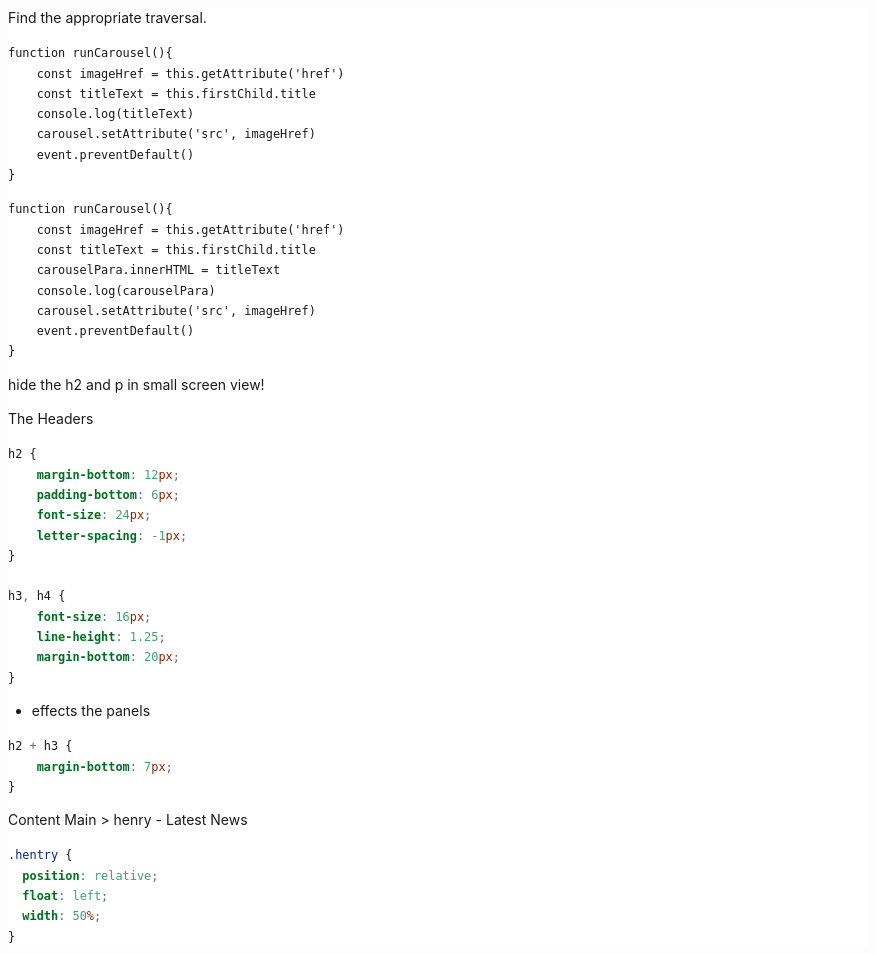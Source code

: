 Find the appropriate traversal.

```
function runCarousel(){
	const imageHref = this.getAttribute('href')
	const titleText = this.firstChild.title
	console.log(titleText)
	carousel.setAttribute('src', imageHref)
	event.preventDefault()
}
```

```
function runCarousel(){
	const imageHref = this.getAttribute('href')
	const titleText = this.firstChild.title
	carouselPara.innerHTML = titleText
	console.log(carouselPara)
	carousel.setAttribute('src', imageHref)
	event.preventDefault()
}
```

hide the h2 and p in small screen view!

The Headers

```css
h2 {
	margin-bottom: 12px;
	padding-bottom: 6px;
	font-size: 24px;
	letter-spacing: -1px;
}

h3, h4 {
	font-size: 16px;
	line-height: 1.25;
	margin-bottom: 20px;
}
```

- effects the panels

```css
h2 + h3 {
	margin-bottom: 7px;
}
```

Content Main > henry - Latest News

```css
.hentry {
  position: relative;
  float: left;
  width: 50%;
}
```
